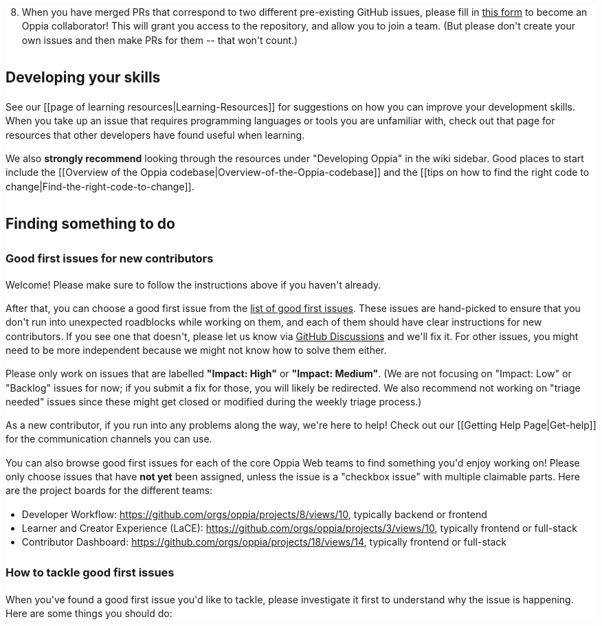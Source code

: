 8. When you have merged PRs that correspond to two different pre-existing GitHub issues, please fill in [this form](https://forms.gle/NxPjimCMqsSTNUgu5) to become an Oppia collaborator! This will grant you access to the repository, and allow you to join a team. (But please don't create your own issues and then make PRs for them -- that won't count.)

## Developing your skills

See our [[page of learning resources|Learning-Resources]] for suggestions on how you can improve your development skills. When you take up an issue that requires programming languages or tools you are unfamiliar with, check out that page for resources that other developers have found useful when learning.

We also **strongly recommend** looking through the resources under "Developing Oppia" in the wiki sidebar. Good places to start include the [[Overview of the Oppia codebase|Overview-of-the-Oppia-codebase]] and the [[tips on how to find the right code to change|Find-the-right-code-to-change]].

## Finding something to do

### Good first issues for new contributors

Welcome! Please make sure to follow the instructions above if you haven't already.

After that, you can choose a good first issue from the [list of good first issues](https://github.com/oppia/oppia/labels/good%20first%20issue). These issues are hand-picked to ensure that you don't run into unexpected roadblocks while working on them, and each of them should have clear instructions for new contributors. If you see one that doesn't, please let us know via [GitHub Discussions](https://github.com/oppia/oppia/discussions) and we'll fix it. For other issues, you might need to be more independent because we might not know how to solve them either.

Please only work on issues that are labelled **"Impact: High"** or **"Impact: Medium"**. (We are not focusing on "Impact: Low" or "Backlog" issues for now; if you submit a fix for those, you will likely be redirected. We also recommend not working on "triage needed" issues since these might get closed or modified during the weekly triage process.)

As a new contributor, if you run into any problems along the way, we're here to help! Check out our [[Getting Help Page|Get-help]] for the communication channels you can use.

You can also browse good first issues for each of the core Oppia Web teams to find something you'd enjoy working on! Please only choose issues that have **not yet** been assigned, unless the issue is a "checkbox issue" with multiple claimable parts. Here are the project boards for the different teams:

- Developer Workflow: https://github.com/orgs/oppia/projects/8/views/10, typically backend or frontend
- Learner and Creator Experience (LaCE): https://github.com/orgs/oppia/projects/3/views/10, typically frontend or full-stack
- Contributor Dashboard: https://github.com/orgs/oppia/projects/18/views/14, typically frontend or full-stack

### How to tackle good first issues

When you've found a good first issue you'd like to tackle, please investigate it first to understand why the issue is happening. Here are some things you should do:
